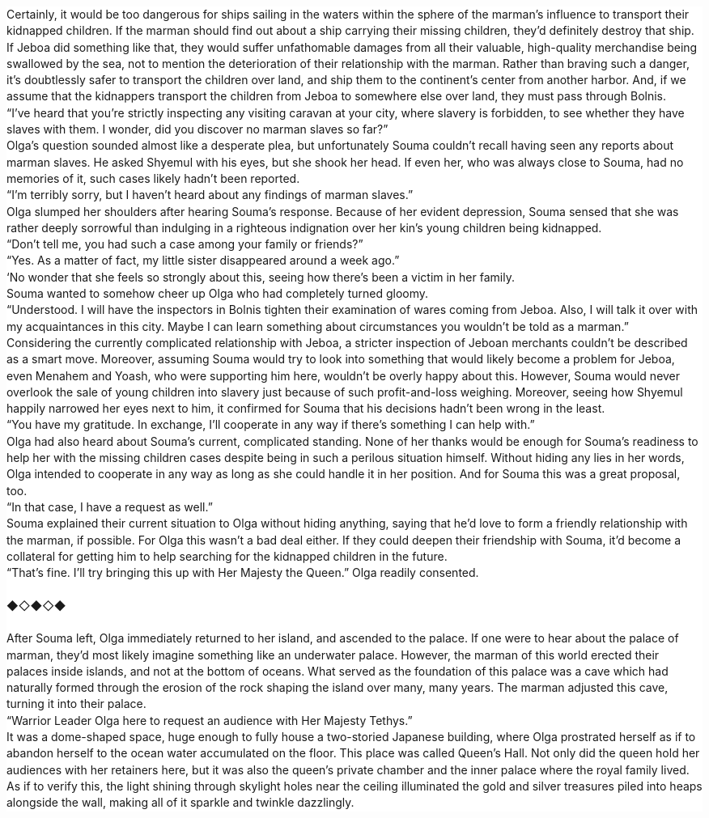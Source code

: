 Certainly, it would be too dangerous for ships sailing in the waters within the sphere of the marman’s influence to transport their kidnapped children. If the marman should find out about a ship carrying their missing children, they’d definitely destroy that ship. If Jeboa did something like that, they would suffer unfathomable damages from all their valuable, high-quality merchandise being swallowed by the sea, not to mention the deterioration of their relationship with the marman. Rather than braving such a danger, it’s doubtlessly safer to transport the children over land, and ship them to the continent’s center from another harbor. And, if we assume that the kidnappers transport the children from Jeboa to somewhere else over land, they must pass through Bolnis.<br/>
“I’ve heard that you’re strictly inspecting any visiting caravan at your city, where slavery is forbidden, to see whether they have slaves with them. I wonder, did you discover no marman slaves so far?”<br/>
Olga’s question sounded almost like a desperate plea, but unfortunately Souma couldn’t recall having seen any reports about marman slaves. He asked Shyemul with his eyes, but she shook her head. If even her, who was always close to Souma, had no memories of it, such cases likely hadn’t been reported.<br/>
“I’m terribly sorry, but I haven’t heard about any findings of marman slaves.”<br/>
Olga slumped her shoulders after hearing Souma’s response. Because of her evident depression, Souma sensed that she was rather deeply sorrowful than indulging in a righteous indignation over her kin’s young children being kidnapped.<br/>
“Don’t tell me, you had such a case among your family or friends?”<br/>
“Yes. As a matter of fact, my little sister disappeared around a week ago.”<br/>
‘No wonder that she feels so strongly about this, seeing how there’s been a victim in her family.<br/>
Souma wanted to somehow cheer up Olga who had completely turned gloomy.<br/>
“Understood. I will have the inspectors in Bolnis tighten their examination of wares coming from Jeboa. Also, I will talk it over with my acquaintances in this city. Maybe I can learn something about circumstances you wouldn’t be told as a marman.”<br/>
Considering the currently complicated relationship with Jeboa, a stricter inspection of Jeboan merchants couldn’t be described as a smart move. Moreover, assuming Souma would try to look into something that would likely become a problem for Jeboa, even Menahem and Yoash, who were supporting him here, wouldn’t be overly happy about this. However, Souma would never overlook the sale of young children into slavery just because of such profit-and-loss weighing. Moreover, seeing how Shyemul happily narrowed her eyes next to him, it confirmed for Souma that his decisions hadn’t been wrong in the least.<br/>
“You have my gratitude. In exchange, I’ll cooperate in any way if there’s something I can help with.”<br/>
Olga had also heard about Souma’s current, complicated standing. None of her thanks would be enough for Souma’s readiness to help her with the missing children cases despite being in such a perilous situation himself. Without hiding any lies in her words, Olga intended to cooperate in any way as long as she could handle it in her position. And for Souma this was a great proposal, too.<br/>
“In that case, I have a request as well.”<br/>
Souma explained their current situation to Olga without hiding anything, saying that he’d love to form a friendly relationship with the marman, if possible. For Olga this wasn’t a bad deal either. If they could deepen their friendship with Souma, it’d become a collateral for getting him to help searching for the kidnapped children in the future.<br/>
“That’s fine. I’ll try bringing this up with Her Majesty the Queen.” Olga readily consented.<br/>
 <br/>
◆◇◆◇◆<br/>
 <br/>
After Souma left, Olga immediately returned to her island, and ascended to the palace. If one were to hear about the palace of marman, they’d most likely imagine something like an underwater palace. However, the marman of this world erected their palaces inside islands, and not at the bottom of oceans. What served as the foundation of this palace was a cave which had naturally formed through the erosion of the rock shaping the island over many, many years. The marman adjusted this cave, turning it into their palace.<br/>
“Warrior Leader Olga here to request an audience with Her Majesty Tethys.”<br/>
It was a dome-shaped space, huge enough to fully house a two-storied Japanese building, where Olga prostrated herself as if to abandon herself to the ocean water accumulated on the floor. This place was called Queen’s Hall. Not only did the queen hold her audiences with her retainers here, but it was also the queen’s private chamber and the inner palace where the royal family lived. As if to verify this, the light shining through skylight holes near the ceiling illuminated the gold and silver treasures piled into heaps alongside the wall, making all of it sparkle and twinkle dazzlingly.<br/>